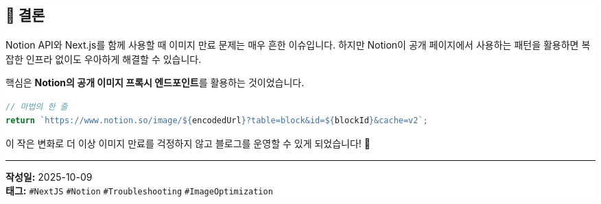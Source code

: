 ## 💭 결론

Notion API와 Next.js를 함께 사용할 때 이미지 만료 문제는 매우 흔한 이슈입니다.
하지만 Notion이 공개 페이지에서 사용하는 패턴을 활용하면 복잡한 인프라 없이도
우아하게 해결할 수 있습니다.

핵심은 **Notion의 공개 이미지 프록시 엔드포인트**를 활용하는 것이었습니다.

```typescript
// 마법의 한 줄
return `https://www.notion.so/image/${encodedUrl}?table=block&id=${blockId}&cache=v2`;
```

이 작은 변화로 더 이상 이미지 만료를 걱정하지 않고 블로그를 운영할 수 있게 되었습니다! 🚀

---

**작성일:** 2025-10-09  
**태그:** `#NextJS` `#Notion` `#Troubleshooting` `#ImageOptimization`
